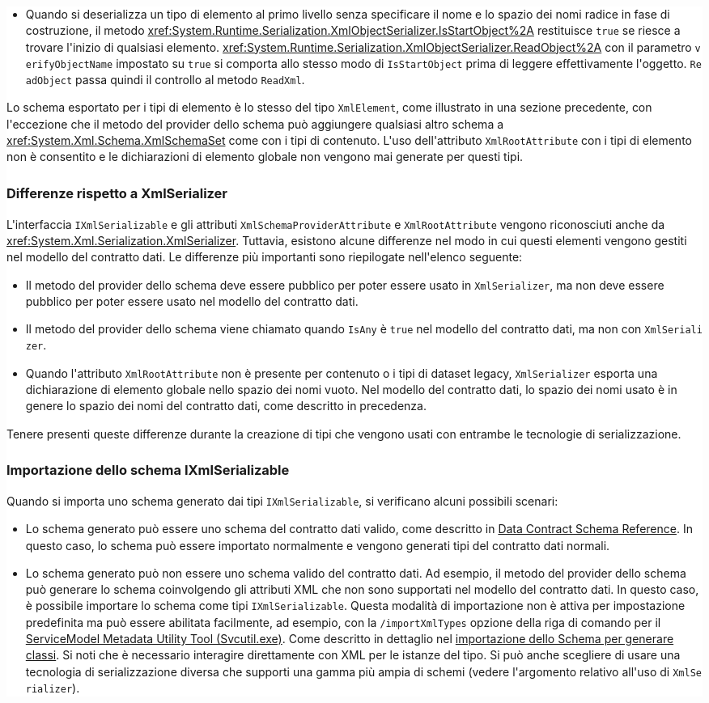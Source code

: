 -   Quando si deserializza un tipo di elemento al primo livello senza specificare il nome e lo spazio dei nomi radice in fase di costruzione, il metodo <xref:System.Runtime.Serialization.XmlObjectSerializer.IsStartObject%2A> restituisce `true` se riesce a trovare l'inizio di qualsiasi elemento. <xref:System.Runtime.Serialization.XmlObjectSerializer.ReadObject%2A> con il parametro `verifyObjectName` impostato su `true` si comporta allo stesso modo di `IsStartObject` prima di leggere effettivamente l'oggetto. `ReadObject` passa quindi il controllo al metodo `ReadXml`.  
  
 Lo schema esportato per i tipi di elemento è lo stesso del tipo `XmlElement`, come illustrato in una sezione precedente, con l'eccezione che il metodo del provider dello schema può aggiungere qualsiasi altro schema a <xref:System.Xml.Schema.XmlSchemaSet> come con i tipi di contenuto. L'uso dell'attributo `XmlRootAttribute` con i tipi di elemento non è consentito e le dichiarazioni di elemento globale non vengono mai generate per questi tipi.  
  
### <a name="differences-from-the-xmlserializer"></a>Differenze rispetto a XmlSerializer  
 L'interfaccia `IXmlSerializable` e gli attributi `XmlSchemaProviderAttribute` e `XmlRootAttribute` vengono riconosciuti anche da <xref:System.Xml.Serialization.XmlSerializer>. Tuttavia, esistono alcune differenze nel modo in cui questi elementi vengono gestiti nel modello del contratto dati. Le differenze più importanti sono riepilogate nell'elenco seguente:  
  
-   Il metodo del provider dello schema deve essere pubblico per poter essere usato in `XmlSerializer`, ma non deve essere pubblico per poter essere usato nel modello del contratto dati.  
  
-   Il metodo del provider dello schema viene chiamato quando `IsAny` è `true` nel modello del contratto dati, ma non con `XmlSerializer`.  
  
-   Quando l'attributo `XmlRootAttribute` non è presente per contenuto o i tipi di dataset legacy, `XmlSerializer` esporta una dichiarazione di elemento globale nello spazio dei nomi vuoto. Nel modello del contratto dati, lo spazio dei nomi usato è in genere lo spazio dei nomi del contratto dati, come descritto in precedenza.  
  
 Tenere presenti queste differenze durante la creazione di tipi che vengono usati con entrambe le tecnologie di serializzazione.  
  
### <a name="importing-ixmlserializable-schema"></a>Importazione dello schema IXmlSerializable  
 Quando si importa uno schema generato dai tipi `IXmlSerializable`, si verificano alcuni possibili scenari:  
  
-   Lo schema generato può essere uno schema del contratto dati valido, come descritto in [Data Contract Schema Reference](../../../../docs/framework/wcf/feature-details/data-contract-schema-reference.md). In questo caso, lo schema può essere importato normalmente e vengono generati tipi del contratto dati normali.  
  
-   Lo schema generato può non essere uno schema valido del contratto dati. Ad esempio, il metodo del provider dello schema può generare lo schema coinvolgendo gli attributi XML che non sono supportati nel modello del contratto dati. In questo caso, è possibile importare lo schema come tipi `IXmlSerializable`. Questa modalità di importazione non è attiva per impostazione predefinita ma può essere abilitata facilmente, ad esempio, con la `/importXmlTypes` opzione della riga di comando per il [ServiceModel Metadata Utility Tool (Svcutil.exe)](../../../../docs/framework/wcf/servicemodel-metadata-utility-tool-svcutil-exe.md). Come descritto in dettaglio nel [importazione dello Schema per generare classi](../../../../docs/framework/wcf/feature-details/importing-schema-to-generate-classes.md). Si noti che è necessario interagire direttamente con XML per le istanze del tipo. Si può anche scegliere di usare una tecnologia di serializzazione diversa che supporti una gamma più ampia di schemi (vedere l'argomento relativo all'uso di `XmlSerializer`).  
  